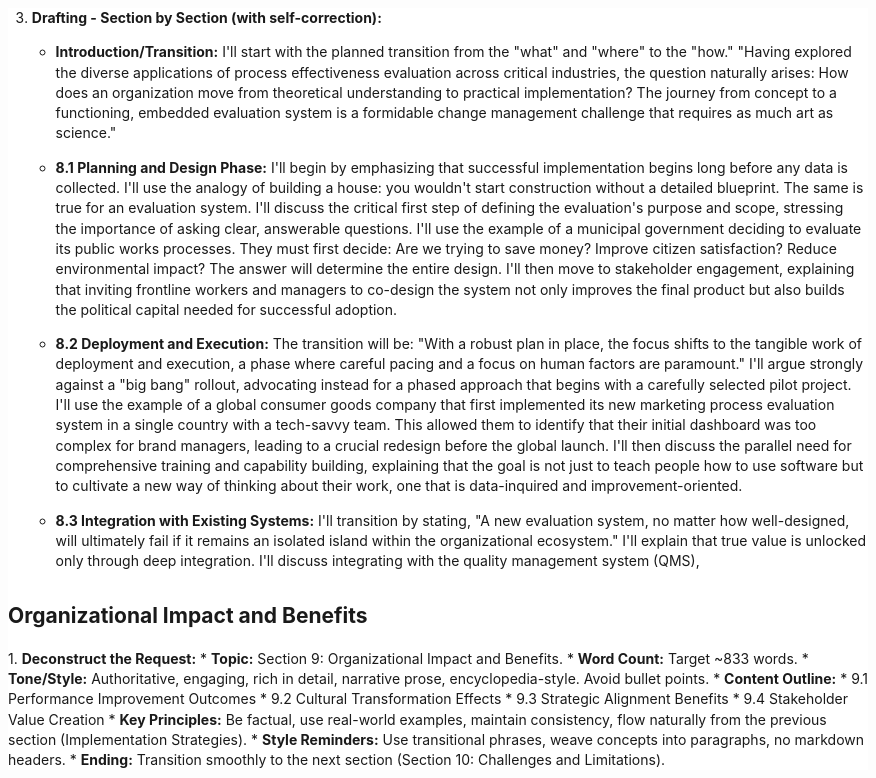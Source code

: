 3.  **Drafting - Section by Section (with self-correction):**

    *   **Introduction/Transition:** I'll start with the planned transition from the "what" and "where" to the "how." "Having explored the diverse applications of process effectiveness evaluation across critical industries, the question naturally arises: How does an organization move from theoretical understanding to practical implementation? The journey from concept to a functioning, embedded evaluation system is a formidable change management challenge that requires as much art as science."

    *   **8.1 Planning and Design Phase:** I'll begin by emphasizing that successful implementation begins long before any data is collected. I'll use the analogy of building a house: you wouldn't start construction without a detailed blueprint. The same is true for an evaluation system. I'll discuss the critical first step of defining the evaluation's purpose and scope, stressing the importance of asking clear, answerable questions. I'll use the example of a municipal government deciding to evaluate its public works processes. They must first decide: Are we trying to save money? Improve citizen satisfaction? Reduce environmental impact? The answer will determine the entire design. I'll then move to stakeholder engagement, explaining that inviting frontline workers and managers to co-design the system not only improves the final product but also builds the political capital needed for successful adoption.

    *   **8.2 Deployment and Execution:** The transition will be: "With a robust plan in place, the focus shifts to the tangible work of deployment and execution, a phase where careful pacing and a focus on human factors are paramount." I'll argue strongly against a "big bang" rollout, advocating instead for a phased approach that begins with a carefully selected pilot project. I'll use the example of a global consumer goods company that first implemented its new marketing process evaluation system in a single country with a tech-savvy team. This allowed them to identify that their initial dashboard was too complex for brand managers, leading to a crucial redesign before the global launch. I'll then discuss the parallel need for comprehensive training and capability building, explaining that the goal is not just to teach people how to use software but to cultivate a new way of thinking about their work, one that is data-inquired and improvement-oriented.

    *   **8.3 Integration with Existing Systems:** I'll transition by stating, "A new evaluation system, no matter how well-designed, will ultimately fail if it remains an isolated island within the organizational ecosystem." I'll explain that true value is unlocked only through deep integration. I'll discuss integrating with the quality management system (QMS),

## Organizational Impact and Benefits

<think>1.  **Deconstruct the Request:**
    *   **Topic:** Section 9: Organizational Impact and Benefits.
    *   **Word Count:** Target ~833 words.
    *   **Tone/Style:** Authoritative, engaging, rich in detail, narrative prose, encyclopedia-style. Avoid bullet points.
    *   **Content Outline:**
        *   9.1 Performance Improvement Outcomes
        *   9.2 Cultural Transformation Effects
        *   9.3 Strategic Alignment Benefits
        *   9.4 Stakeholder Value Creation
    *   **Key Principles:** Be factual, use real-world examples, maintain consistency, flow naturally from the previous section (Implementation Strategies).
    *   **Style Reminders:** Use transitional phrases, weave concepts into paragraphs, no markdown headers.
    *   **Ending:** Transition smoothly to the next section (Section 10: Challenges and Limitations).
